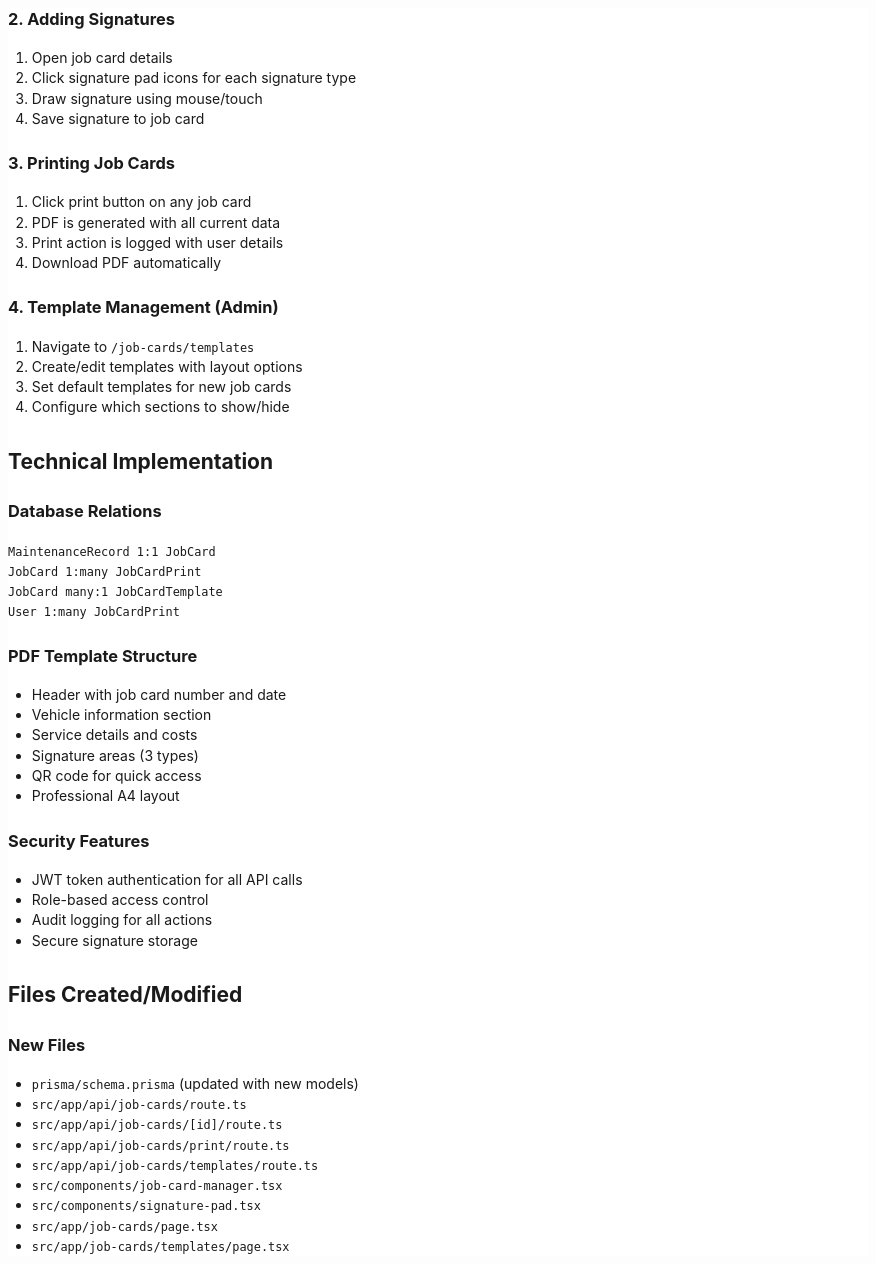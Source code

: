 ### 2. Adding Signatures
1. Open job card details
2. Click signature pad icons for each signature type
3. Draw signature using mouse/touch
4. Save signature to job card

### 3. Printing Job Cards
1. Click print button on any job card
2. PDF is generated with all current data
3. Print action is logged with user details
4. Download PDF automatically

### 4. Template Management (Admin)
1. Navigate to `/job-cards/templates`
2. Create/edit templates with layout options
3. Set default templates for new job cards
4. Configure which sections to show/hide

## Technical Implementation

### Database Relations
```
MaintenanceRecord 1:1 JobCard
JobCard 1:many JobCardPrint
JobCard many:1 JobCardTemplate
User 1:many JobCardPrint
```

### PDF Template Structure
- Header with job card number and date
- Vehicle information section
- Service details and costs
- Signature areas (3 types)
- QR code for quick access
- Professional A4 layout

### Security Features
- JWT token authentication for all API calls
- Role-based access control
- Audit logging for all actions
- Secure signature storage

## Files Created/Modified

### New Files
- `prisma/schema.prisma` (updated with new models)
- `src/app/api/job-cards/route.ts`
- `src/app/api/job-cards/[id]/route.ts`
- `src/app/api/job-cards/print/route.ts`
- `src/app/api/job-cards/templates/route.ts`
- `src/components/job-card-manager.tsx`
- `src/components/signature-pad.tsx`
- `src/app/job-cards/page.tsx`
- `src/app/job-cards/templates/page.tsx`

